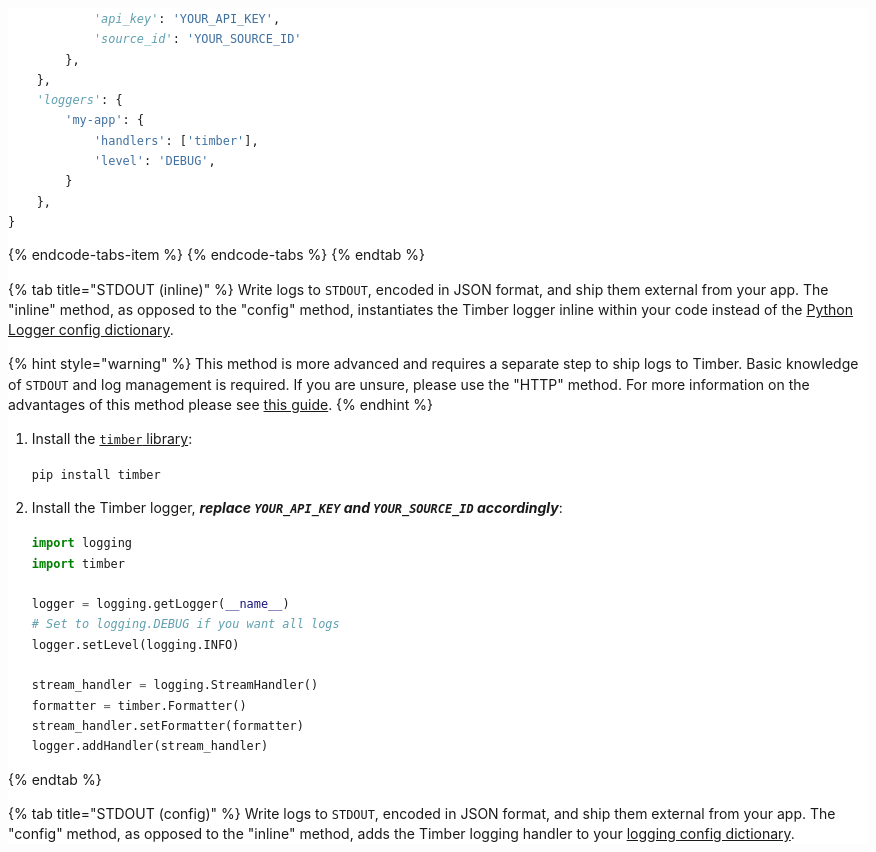    ```python
               'api_key': 'YOUR_API_KEY',
               'source_id': 'YOUR_SOURCE_ID'
           },
       },
       'loggers': {
           'my-app': {
               'handlers': ['timber'],
               'level': 'DEBUG',
           }
       },
   }
   ```
   {% endcode-tabs-item %}
   {% endcode-tabs %}
{% endtab %}

{% tab title="STDOUT \(inline\)" %}
Write logs to `STDOUT`, encoded in JSON format, and ship them external from your app. The "inline" method, as opposed to the "config" method, instantiates the Timber logger inline within your code instead of the [Python Logger config dictionary](https://docs.python.org/3/library/logging.config.html#).

{% hint style="warning" %}
This method is more advanced and requires a separate step to ship logs to Timber. Basic knowledge of `STDOUT` and log management is required. If you are unsure, please use the "HTTP" method. For more information on the advantages of this method please see [this guide](../../../guides/sending-logs-to-timber.md).
{% endhint %}

1. Install the [`timber` library](https://pypi.org/project/timber/):  


   ```bash
   pip install timber
   ```

2. Install the Timber logger, _**replace `YOUR_API_KEY` and `YOUR_SOURCE_ID` accordingly**_:



   ```python
   import logging
   import timber

   logger = logging.getLogger(__name__)
   # Set to logging.DEBUG if you want all logs
   logger.setLevel(logging.INFO)

   stream_handler = logging.StreamHandler()
   formatter = timber.Formatter()
   stream_handler.setFormatter(formatter)
   logger.addHandler(stream_handler)
   ```
{% endtab %}

{% tab title="STDOUT \(config\)" %}
Write logs to `STDOUT`, encoded in JSON format, and ship them external from your app. The "config" method, as opposed to the "inline" method, adds the Timber logging handler to your [logging config dictionary](https://docs.python.org/3/library/logging.config.html#).
